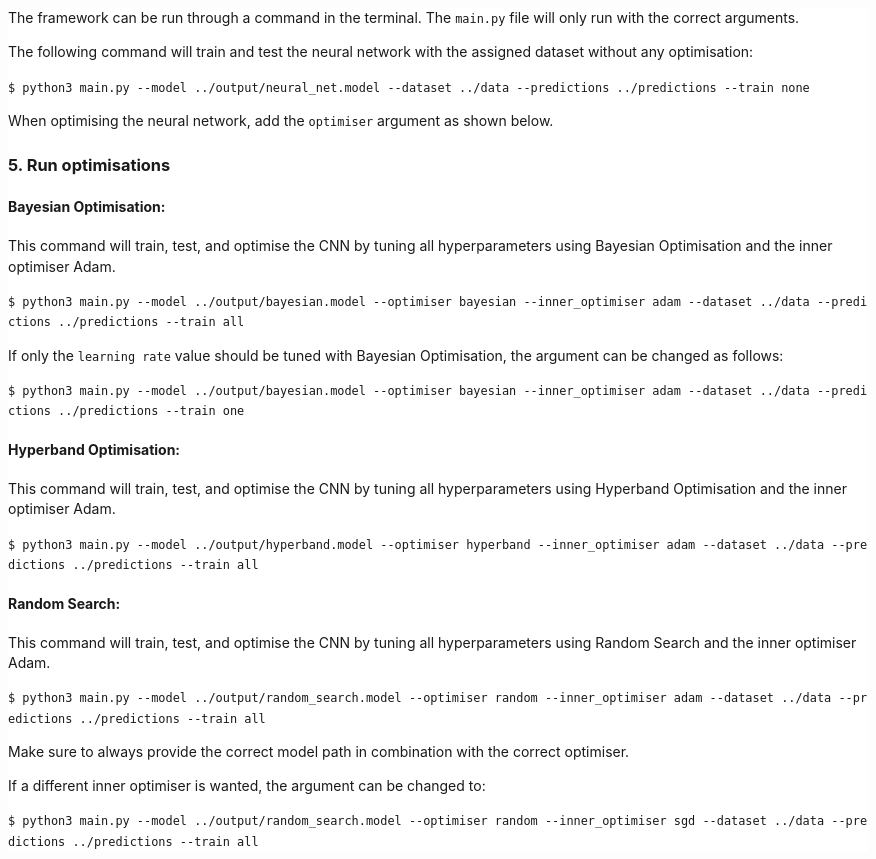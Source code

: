 The framework can be run through a command in the terminal. The `main.py` file will only run with the correct arguments. 

The following command will train and test the neural network with the assigned dataset without any optimisation:

```
$ python3 main.py --model ../output/neural_net.model --dataset ../data --predictions ../predictions --train none
```

When optimising the neural network, add the `optimiser` argument as shown below.

### 5. Run optimisations

#### Bayesian Optimisation:

This command will train, test, and optimise the CNN by tuning all hyperparameters using Bayesian Optimisation and the inner optimiser Adam.

```
$ python3 main.py --model ../output/bayesian.model --optimiser bayesian --inner_optimiser adam --dataset ../data --predictions ../predictions --train all
```

If only the `learning rate` value should be tuned with Bayesian Optimisation, the argument can be changed as follows:

```
$ python3 main.py --model ../output/bayesian.model --optimiser bayesian --inner_optimiser adam --dataset ../data --predictions ../predictions --train one
```

#### Hyperband Optimisation:

This command will train, test, and optimise the CNN by tuning all hyperparameters using Hyperband Optimisation and the inner optimiser Adam.


```
$ python3 main.py --model ../output/hyperband.model --optimiser hyperband --inner_optimiser adam --dataset ../data --predictions ../predictions --train all
```

#### Random Search:

This command will train, test, and optimise the CNN by tuning all hyperparameters using Random Search and the inner optimiser Adam.


```
$ python3 main.py --model ../output/random_search.model --optimiser random --inner_optimiser adam --dataset ../data --predictions ../predictions --train all
```

Make sure to always provide the correct model path in combination with the correct optimiser. 

If a different inner optimiser is wanted, the argument can be changed to:

```
$ python3 main.py --model ../output/random_search.model --optimiser random --inner_optimiser sgd --dataset ../data --predictions ../predictions --train all
```
